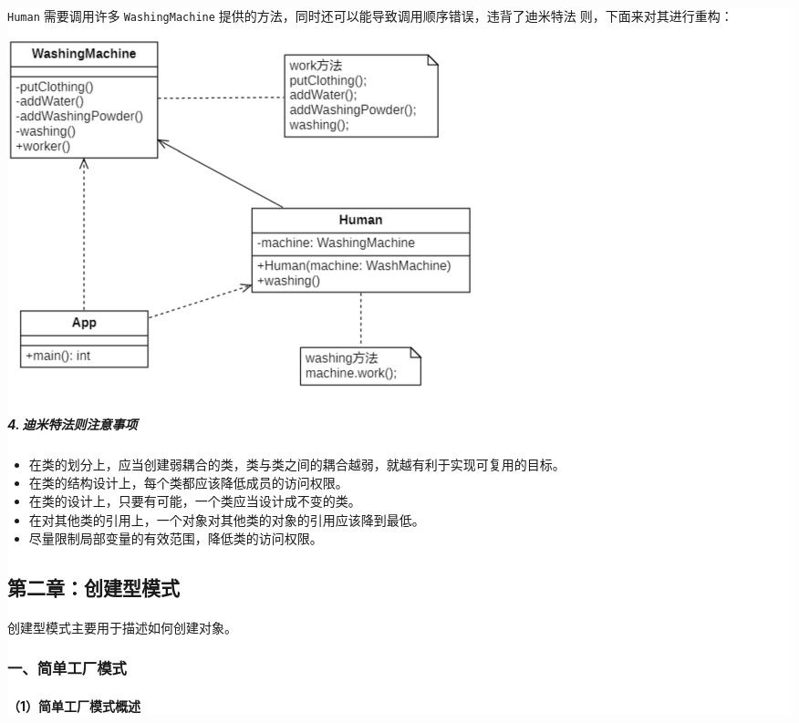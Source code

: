 `Human` 需要调用许多 `WashingMachine` 提供的方法，同时还可以能导致调用顺序错误，违背了迪米特法 则，下面来对其进行重构：

<img src="设计模式笔记图片/广义迪米特法则2.png" alt="广义迪米特法则2" style="zoom:50%;" />

##### 4. 迪米特法则注意事项

- 在类的划分上，应当创建弱耦合的类，类与类之间的耦合越弱，就越有利于实现可复用的目标。
- 在类的结构设计上，每个类都应该降低成员的访问权限。
- 在类的设计上，只要有可能，一个类应当设计成不变的类。
- 在对其他类的引用上，一个对象对其他类的对象的引用应该降到最低。
- 尽量限制局部变量的有效范围，降低类的访问权限。

## 第二章：创建型模式

创建型模式主要用于描述如何创建对象。

### 一、简单工厂模式

#### （1）简单工厂模式概述

